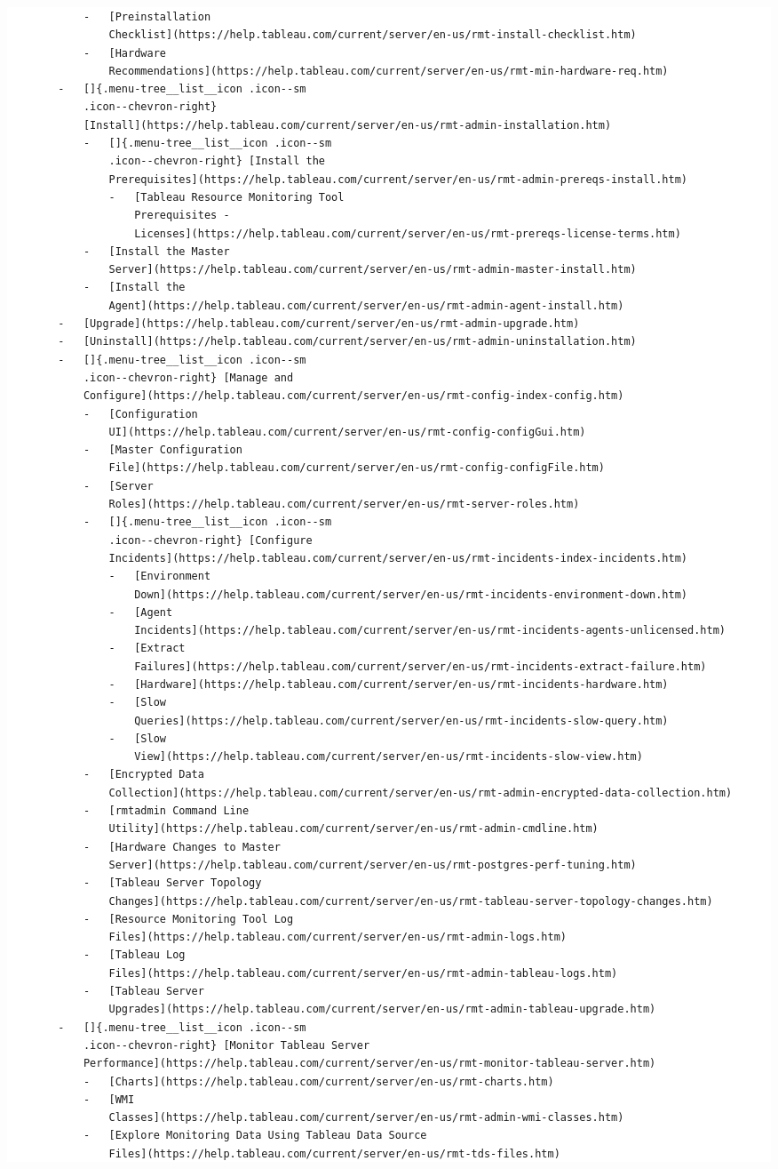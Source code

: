                 -   [Preinstallation
                    Checklist](https://help.tableau.com/current/server/en-us/rmt-install-checklist.htm)
                -   [Hardware
                    Recommendations](https://help.tableau.com/current/server/en-us/rmt-min-hardware-req.htm)
            -   []{.menu-tree__list__icon .icon--sm
                .icon--chevron-right}
                [Install](https://help.tableau.com/current/server/en-us/rmt-admin-installation.htm)
                -   []{.menu-tree__list__icon .icon--sm
                    .icon--chevron-right} [Install the
                    Prerequisites](https://help.tableau.com/current/server/en-us/rmt-admin-prereqs-install.htm)
                    -   [Tableau Resource Monitoring Tool
                        Prerequisites -
                        Licenses](https://help.tableau.com/current/server/en-us/rmt-prereqs-license-terms.htm)
                -   [Install the Master
                    Server](https://help.tableau.com/current/server/en-us/rmt-admin-master-install.htm)
                -   [Install the
                    Agent](https://help.tableau.com/current/server/en-us/rmt-admin-agent-install.htm)
            -   [Upgrade](https://help.tableau.com/current/server/en-us/rmt-admin-upgrade.htm)
            -   [Uninstall](https://help.tableau.com/current/server/en-us/rmt-admin-uninstallation.htm)
            -   []{.menu-tree__list__icon .icon--sm
                .icon--chevron-right} [Manage and
                Configure](https://help.tableau.com/current/server/en-us/rmt-config-index-config.htm)
                -   [Configuration
                    UI](https://help.tableau.com/current/server/en-us/rmt-config-configGui.htm)
                -   [Master Configuration
                    File](https://help.tableau.com/current/server/en-us/rmt-config-configFile.htm)
                -   [Server
                    Roles](https://help.tableau.com/current/server/en-us/rmt-server-roles.htm)
                -   []{.menu-tree__list__icon .icon--sm
                    .icon--chevron-right} [Configure
                    Incidents](https://help.tableau.com/current/server/en-us/rmt-incidents-index-incidents.htm)
                    -   [Environment
                        Down](https://help.tableau.com/current/server/en-us/rmt-incidents-environment-down.htm)
                    -   [Agent
                        Incidents](https://help.tableau.com/current/server/en-us/rmt-incidents-agents-unlicensed.htm)
                    -   [Extract
                        Failures](https://help.tableau.com/current/server/en-us/rmt-incidents-extract-failure.htm)
                    -   [Hardware](https://help.tableau.com/current/server/en-us/rmt-incidents-hardware.htm)
                    -   [Slow
                        Queries](https://help.tableau.com/current/server/en-us/rmt-incidents-slow-query.htm)
                    -   [Slow
                        View](https://help.tableau.com/current/server/en-us/rmt-incidents-slow-view.htm)
                -   [Encrypted Data
                    Collection](https://help.tableau.com/current/server/en-us/rmt-admin-encrypted-data-collection.htm)
                -   [rmtadmin Command Line
                    Utility](https://help.tableau.com/current/server/en-us/rmt-admin-cmdline.htm)
                -   [Hardware Changes to Master
                    Server](https://help.tableau.com/current/server/en-us/rmt-postgres-perf-tuning.htm)
                -   [Tableau Server Topology
                    Changes](https://help.tableau.com/current/server/en-us/rmt-tableau-server-topology-changes.htm)
                -   [Resource Monitoring Tool Log
                    Files](https://help.tableau.com/current/server/en-us/rmt-admin-logs.htm)
                -   [Tableau Log
                    Files](https://help.tableau.com/current/server/en-us/rmt-admin-tableau-logs.htm)
                -   [Tableau Server
                    Upgrades](https://help.tableau.com/current/server/en-us/rmt-admin-tableau-upgrade.htm)
            -   []{.menu-tree__list__icon .icon--sm
                .icon--chevron-right} [Monitor Tableau Server
                Performance](https://help.tableau.com/current/server/en-us/rmt-monitor-tableau-server.htm)
                -   [Charts](https://help.tableau.com/current/server/en-us/rmt-charts.htm)
                -   [WMI
                    Classes](https://help.tableau.com/current/server/en-us/rmt-admin-wmi-classes.htm)
                -   [Explore Monitoring Data Using Tableau Data Source
                    Files](https://help.tableau.com/current/server/en-us/rmt-tds-files.htm)